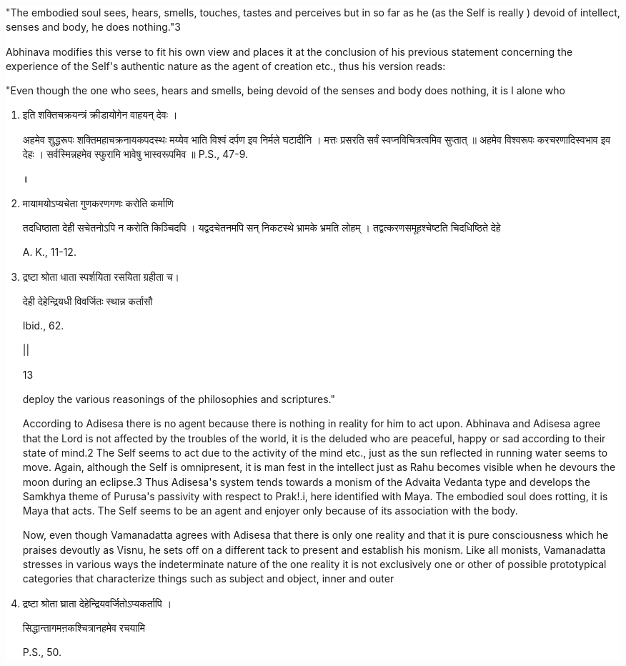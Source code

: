    "The embodied soul sees, hears, smells, touches, tastes and perceives but in so far as he (as the Self is really ) devoid of intellect, senses and body, he does nothing."3

   Abhinava modifies this verse to fit his own view and places it at the conclusion of his previous statement concerning the experience of the Self's authentic nature as the agent of creation etc., thus his version reads:

   "Even though the one who sees, hears and smells, being devoid of the senses and body does nothing, it is I alone who

1. इति शक्तिचक्रयन्त्रं क्रीडायोगेन वाहयन् देवः ।

   अहमेव शुद्धरूपः शक्तिमहाचक्रनायकपदस्थः मय्येव भाति विश्वं दर्पण इव निर्मले घटादीनि । मत्तः प्रसरति सर्वं स्वप्नविचित्रत्वमिव सुप्तात् ॥ अहमेव विश्वरूपः करचरणादिस्वभाव इव देहः । सर्वस्मिन्नहमेव स्फुरामि भावेषु भास्वरूपमिव ॥ P.S., 47-9.

   ॥

2. मायामयोऽप्यचेता गुणकरणगणः करोति कर्माणि

   तदधिष्ठाता देही सचेतनोऽपि न करोति किञ्चिदपि । यद्वदचेतनमपि सन् निकटस्थे भ्रामके भ्रमति लोहम् । तद्वत्करणसमूहश्चेष्टति चिदधिष्ठिते देहे

   A. K., 11-12.

3. द्रष्टा श्रोता धाता स्पर्शयिता रसयिता ग्रहीता च।

   देही देहेन्द्रियधी विवर्जितः स्थान्न कर्तासौ

   Ibid., 62.

   ||

   

   13

   deploy the various reasonings of the philosophies and scriptures."

   According to Adisesa there is no agent because there is nothing in reality for him to act upon. Abhinava and Adisesa agree that the Lord is not affected by the troubles of the world, it is the deluded who are peaceful, happy or sad according to their state of mind.2 The Self seems to act due to the activity of the mind etc., just as the sun reflected in running water seems to move. Again, although the Self is omnipresent, it is man fest in the intellect just as Rahu becomes visible when he devours the moon during an eclipse.3 Thus Adisesa's system tends towards a monism of the Advaita Vedanta type and develops the Samkhya theme of Purusa's passivity with respect to Prak!.i, here identified with Maya. The embodied soul does rotting, it is Maya that acts. The Self seems to be an agent and enjoyer only because of its association with the body.

   Now, even though Vamanadatta agrees with Adisesa that there is only one reality and that it is pure consciousness which he praises devoutly as Visnu, he sets off on a different tack to present and establish his monism. Like all monists, Vamanadatta stresses in various ways the indeterminate nature of the one reality it is not exclusively one or other of possible prototypical categories that characterize things such as subject and object, inner and outer

1. द्रष्टा श्रोता घ्राता देहेन्द्रियवर्जितोऽप्यकर्तापि ।

   सिद्धान्तागमऩकश्चित्रानहमेव रचयामि

   P.S., 50.
